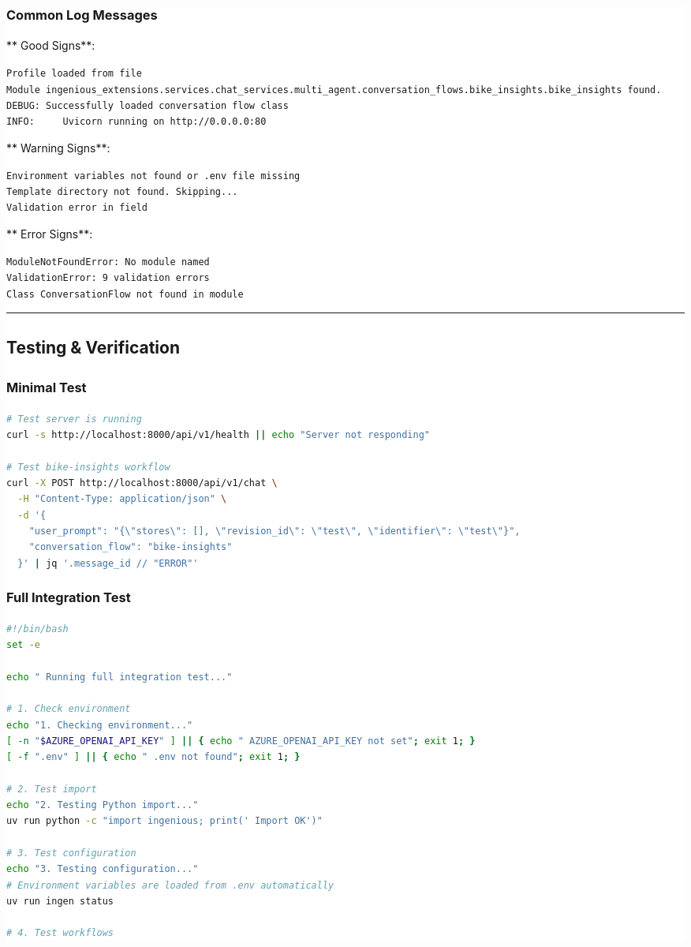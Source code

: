 ### Common Log Messages

** Good Signs**:
```
Profile loaded from file
Module ingenious_extensions.services.chat_services.multi_agent.conversation_flows.bike_insights.bike_insights found.
DEBUG: Successfully loaded conversation flow class
INFO:     Uvicorn running on http://0.0.0.0:80
```

** Warning Signs**:
```
Environment variables not found or .env file missing
Template directory not found. Skipping...
Validation error in field
```

** Error Signs**:
```
ModuleNotFoundError: No module named
ValidationError: 9 validation errors
Class ConversationFlow not found in module
```

---

##  Testing & Verification

### Minimal Test
```bash
# Test server is running
curl -s http://localhost:8000/api/v1/health || echo "Server not responding"

# Test bike-insights workflow
curl -X POST http://localhost:8000/api/v1/chat \
  -H "Content-Type: application/json" \
  -d '{
    "user_prompt": "{\"stores\": [], \"revision_id\": \"test\", \"identifier\": \"test\"}",
    "conversation_flow": "bike-insights"
  }' | jq '.message_id // "ERROR"'
```

### Full Integration Test
```bash
#!/bin/bash
set -e

echo " Running full integration test..."

# 1. Check environment
echo "1. Checking environment..."
[ -n "$AZURE_OPENAI_API_KEY" ] || { echo " AZURE_OPENAI_API_KEY not set"; exit 1; }
[ -f ".env" ] || { echo " .env not found"; exit 1; }

# 2. Test import
echo "2. Testing Python import..."
uv run python -c "import ingenious; print(' Import OK')"

# 3. Test configuration
echo "3. Testing configuration..."
# Environment variables are loaded from .env automatically
uv run ingen status

# 4. Test workflows
```
